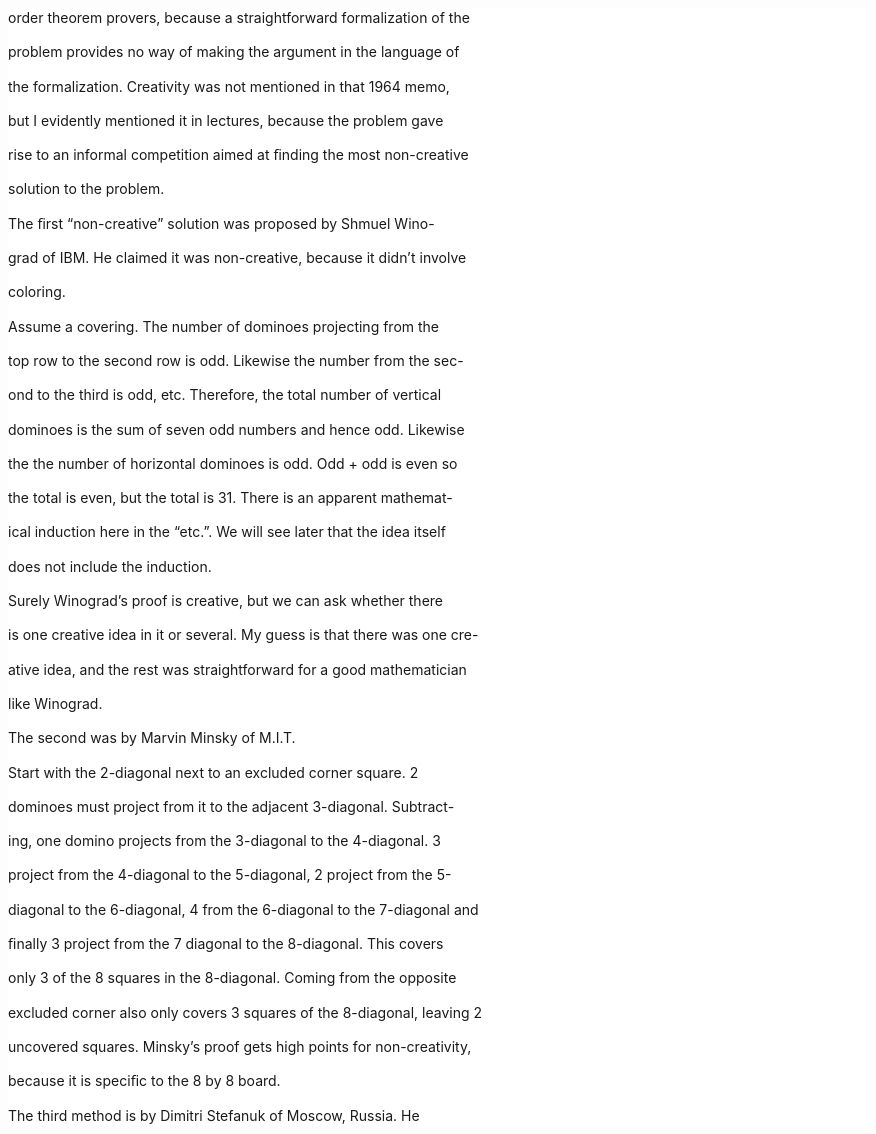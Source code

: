 order theorem provers, because a straightforward formalization of the

problem provides no way of making the argument in the language of

the formalization. Creativity was not mentioned in that 1964 memo,

but I evidently mentioned it in lectures, because the problem gave

rise to an informal competition aimed at ﬁnding the most non-creative

solution to the problem.

The ﬁrst “non-creative” solution was proposed by Shmuel Wino-

grad of IBM. He claimed it was non-creative, because it didn’t involve

coloring.

Assume a covering. The number of dominoes projecting from the

top row to the second row is odd. Likewise the number from the sec-

ond to the third is odd, etc. Therefore, the total number of vertical

dominoes is the sum of seven odd numbers and hence odd. Likewise

the the number of horizontal dominoes is odd. Odd + odd is even so

the total is even, but the total is 31. There is an apparent mathemat-

ical induction here in the “etc.”. We will see later that the idea itself

does not include the induction.

Surely Winograd’s proof is creative, but we can ask whether there

is one creative idea in it or several. My guess is that there was one cre-

ative idea, and the rest was straightforward for a good mathematician

like Winograd.

The second was by Marvin Minsky of M.I.T.

Start with the 2-diagonal next to an excluded corner square. 2

dominoes must project from it to the adjacent 3-diagonal. Subtract-

ing, one domino projects from the 3-diagonal to the 4-diagonal. 3

project from the 4-diagonal to the 5-diagonal, 2 project from the 5-

diagonal to the 6-diagonal, 4 from the 6-diagonal to the 7-diagonal and

ﬁnally 3 project from the 7 diagonal to the 8-diagonal. This covers

only 3 of the 8 squares in the 8-diagonal. Coming from the opposite

excluded corner also only covers 3 squares of the 8-diagonal, leaving 2

uncovered squares. Minsky’s proof gets high points for non-creativity,

because it is speciﬁc to the 8 by 8 board.

The third method is by Dimitri Stefanuk of Moscow, Russia. He
